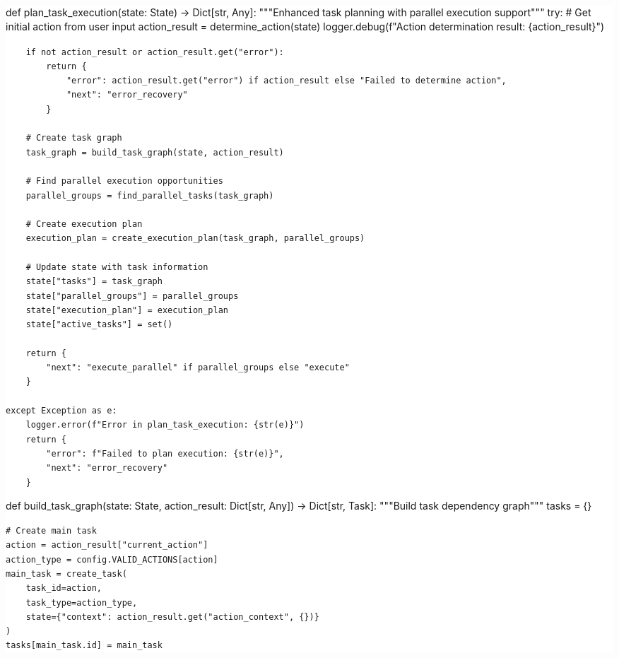 def plan_task_execution(state: State) -> Dict[str, Any]:
    """Enhanced task planning with parallel execution support"""
    try:
        # Get initial action from user input
        action_result = determine_action(state)
        logger.debug(f"Action determination result: {action_result}")
        
        if not action_result or action_result.get("error"):
            return {
                "error": action_result.get("error") if action_result else "Failed to determine action",
                "next": "error_recovery"
            }
        
        # Create task graph
        task_graph = build_task_graph(state, action_result)
        
        # Find parallel execution opportunities
        parallel_groups = find_parallel_tasks(task_graph)
        
        # Create execution plan
        execution_plan = create_execution_plan(task_graph, parallel_groups)
        
        # Update state with task information
        state["tasks"] = task_graph
        state["parallel_groups"] = parallel_groups
        state["execution_plan"] = execution_plan
        state["active_tasks"] = set()
        
        return {
            "next": "execute_parallel" if parallel_groups else "execute"
        }
        
    except Exception as e:
        logger.error(f"Error in plan_task_execution: {str(e)}")
        return {
            "error": f"Failed to plan execution: {str(e)}",
            "next": "error_recovery"
        }

def build_task_graph(state: State, action_result: Dict[str, Any]) -> Dict[str, Task]:
    """Build task dependency graph"""
    tasks = {}
    
    # Create main task
    action = action_result["current_action"]
    action_type = config.VALID_ACTIONS[action]
    main_task = create_task(
        task_id=action,
        task_type=action_type,
        state={"context": action_result.get("action_context", {})}
    )
    tasks[main_task.id] = main_task
    